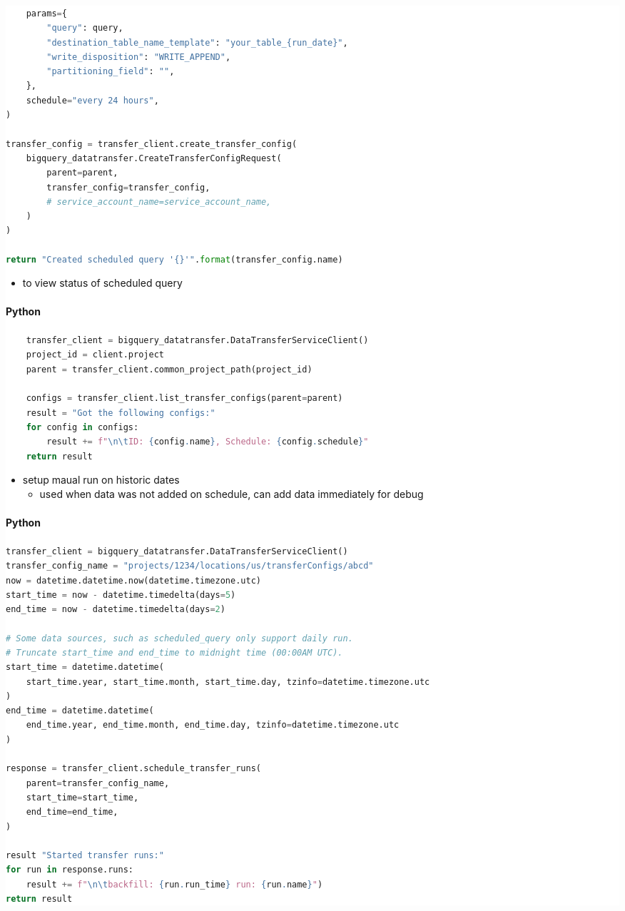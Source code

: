 ```py
    params={
        "query": query,
        "destination_table_name_template": "your_table_{run_date}",
        "write_disposition": "WRITE_APPEND",
        "partitioning_field": "",
    },
    schedule="every 24 hours",
)

transfer_config = transfer_client.create_transfer_config(
    bigquery_datatransfer.CreateTransferConfigRequest(
        parent=parent,
        transfer_config=transfer_config,
        # service_account_name=service_account_name,
    )
)

return "Created scheduled query '{}'".format(transfer_config.name)   
```

* to view status of scheduled query

#### Python
```py
    transfer_client = bigquery_datatransfer.DataTransferServiceClient()
    project_id = client.project
    parent = transfer_client.common_project_path(project_id)

    configs = transfer_client.list_transfer_configs(parent=parent)
    result = "Got the following configs:"
    for config in configs:
        result += f"\n\tID: {config.name}, Schedule: {config.schedule}"      
    return result   
```

* setup maual run on historic dates
    * used when data was not added on schedule, can add data immediately for debug

#### Python
```py
transfer_client = bigquery_datatransfer.DataTransferServiceClient()
transfer_config_name = "projects/1234/locations/us/transferConfigs/abcd"
now = datetime.datetime.now(datetime.timezone.utc)
start_time = now - datetime.timedelta(days=5)
end_time = now - datetime.timedelta(days=2)

# Some data sources, such as scheduled_query only support daily run.
# Truncate start_time and end_time to midnight time (00:00AM UTC).
start_time = datetime.datetime(
    start_time.year, start_time.month, start_time.day, tzinfo=datetime.timezone.utc
)
end_time = datetime.datetime(
    end_time.year, end_time.month, end_time.day, tzinfo=datetime.timezone.utc
)

response = transfer_client.schedule_transfer_runs(
    parent=transfer_config_name,
    start_time=start_time,
    end_time=end_time,
)

result "Started transfer runs:"
for run in response.runs:
    result += f"\n\tbackfill: {run.run_time} run: {run.name}")    
return result   
```